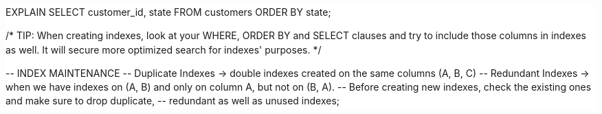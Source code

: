 EXPLAIN SELECT customer_id, state FROM customers
ORDER BY state;

/* TIP: When creating indexes, look at your WHERE, ORDER BY and SELECT
clauses and try to include those columns in indexes as well. It will secure
more optimized search for indexes' purposes. */

-- INDEX MAINTENANCE
-- Duplicate Indexes -> double indexes created on the same columns (A, B, C)
-- Redundant Indexes -> when we have indexes on (A, B) and only on column A, but not on (B, A).
-- Before creating new indexes, check the existing ones and make sure to drop duplicate, 
-- redundant as well as unused indexes;
    



